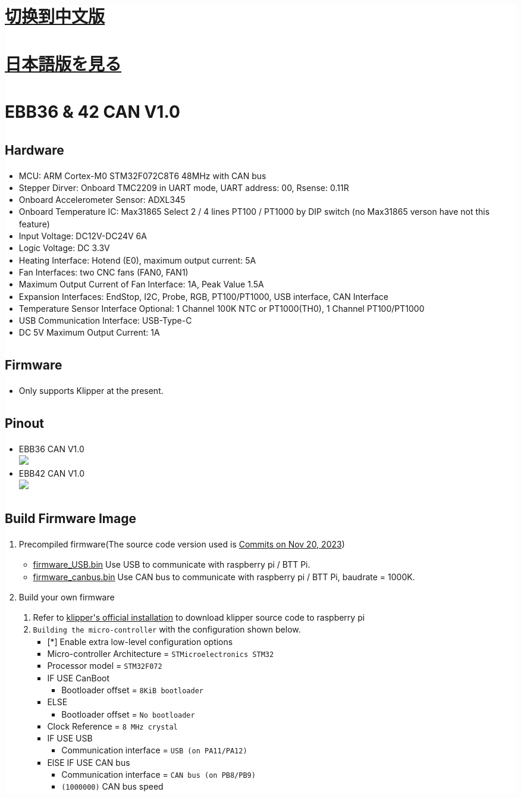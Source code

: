 # [切换到中文版](./README_zh_cn.md)
# [日本語版を見る](./README_ja_jp.md)

# EBB36 & 42 CAN V1.0
## Hardware
* MCU: ARM Cortex-M0 STM32F072C8T6 48MHz with CAN bus
* Stepper Dirver: Onboard TMC2209 in UART mode, UART address: 00, Rsense: 0.11R
* Onboard Accelerometer Sensor: ADXL345
* Onboard Temperature IC: Max31865 Select 2 / 4 lines PT100 / PT1000 by DIP switch (no Max31865 verson have not this feature)
* Input Voltage: DC12V-DC24V 6A
* Logic Voltage: DC 3.3V
* Heating Interface: Hotend (E0), maximum output current: 5A
* Fan Interfaces: two CNC fans (FAN0, FAN1)
* Maximum Output Current of Fan Interface: 1A, Peak Value 1.5A
* Expansion Interfaces: EndStop, I2C, Probe, RGB, PT100/PT1000, USB interface, CAN Interface
* Temperature Sensor Interface Optional: 1 Channel 100K NTC or PT1000(TH0), 1 Channel PT100/PT1000
* USB Communication Interface: USB-Type-C
* DC 5V Maximum Output Current: 1A

## Firmware
* Only supports Klipper at the present.

## Pinout
* EBB36 CAN V1.0
  <br/><img src=EBB%20CAN%20V1.0%20(STM32F072)/EBB36%20CAN%20V1.0/Hardware/EBB36%20CAN%20V1.0-PIN.png width="800" /><br/>
* EBB42 CAN V1.0
  <br/><img src=EBB%20CAN%20V1.0%20(STM32F072)/EBB42%20CAN%20V1.0/Hardware/EBB42%20CAN%20V1.0-PIN.png width="800" /><br/>

## Build Firmware Image
1. Precompiled firmware(The source code version used is [Commits on Nov 20, 2023](https://github.com/Klipper3d/klipper/commit/bb4711c5d31e8159945f945c662e6668059a174f))
   * [firmware_USB.bin](./EBB%20CAN%20V1.0%20(STM32F072)/firmware_USB.bin) Use USB to communicate with raspberry pi / BTT Pi.
   * [firmware_canbus.bin](./EBB%20CAN%20V1.0%20(STM32F072)/firmware_canbus.bin) Use CAN bus to communicate with raspberry pi / BTT Pi, baudrate = 1000K.

3. Build your own firmware<br/>
   1. Refer to [klipper's official installation](https://www.klipper3d.org/Installation.html) to download klipper source code to raspberry pi
   2. `Building the micro-controller` with the configuration shown below.
      * [*] Enable extra low-level configuration options
      * Micro-controller Architecture = `STMicroelectronics STM32`
      * Processor model = `STM32F072`
      * IF USE CanBoot
         * Bootloader offset = `8KiB bootloader`
      * ELSE
         * Bootloader offset = `No bootloader`
      * Clock Reference = `8 MHz crystal`
      * IF USE USB
         * Communication interface = `USB (on PA11/PA12)`
      * ElSE IF USE CAN bus
         * Communication interface = `CAN bus (on PB8/PB9)`
         * `(1000000)` CAN bus speed
